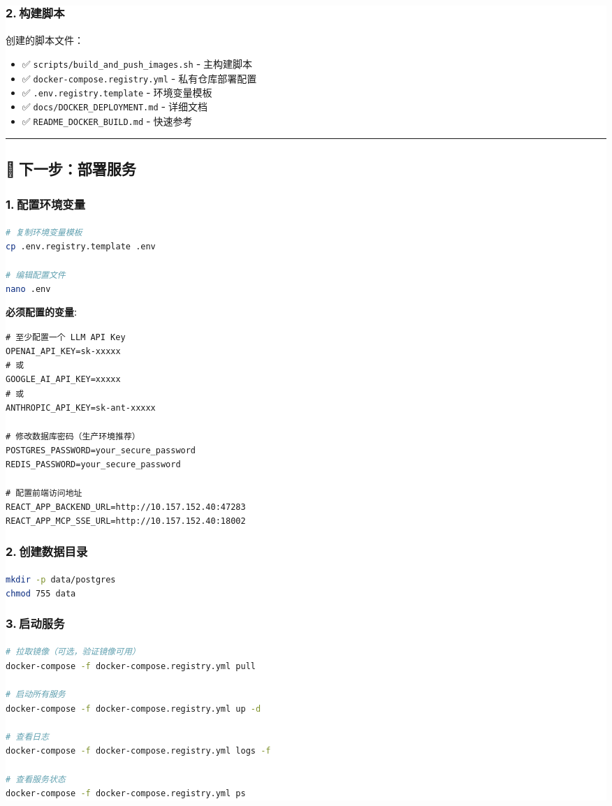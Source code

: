 ### 2. 构建脚本

创建的脚本文件：
- ✅ `scripts/build_and_push_images.sh` - 主构建脚本
- ✅ `docker-compose.registry.yml` - 私有仓库部署配置
- ✅ `.env.registry.template` - 环境变量模板
- ✅ `docs/DOCKER_DEPLOYMENT.md` - 详细文档
- ✅ `README_DOCKER_BUILD.md` - 快速参考

---

## 🚀 下一步：部署服务

### 1. 配置环境变量

```bash
# 复制环境变量模板
cp .env.registry.template .env

# 编辑配置文件
nano .env
```

**必须配置的变量**:
```env
# 至少配置一个 LLM API Key
OPENAI_API_KEY=sk-xxxxx
# 或
GOOGLE_AI_API_KEY=xxxxx
# 或
ANTHROPIC_API_KEY=sk-ant-xxxxx

# 修改数据库密码（生产环境推荐）
POSTGRES_PASSWORD=your_secure_password
REDIS_PASSWORD=your_secure_password

# 配置前端访问地址
REACT_APP_BACKEND_URL=http://10.157.152.40:47283
REACT_APP_MCP_SSE_URL=http://10.157.152.40:18002
```

### 2. 创建数据目录

```bash
mkdir -p data/postgres
chmod 755 data
```

### 3. 启动服务

```bash
# 拉取镜像（可选，验证镜像可用）
docker-compose -f docker-compose.registry.yml pull

# 启动所有服务
docker-compose -f docker-compose.registry.yml up -d

# 查看日志
docker-compose -f docker-compose.registry.yml logs -f

# 查看服务状态
docker-compose -f docker-compose.registry.yml ps
```
